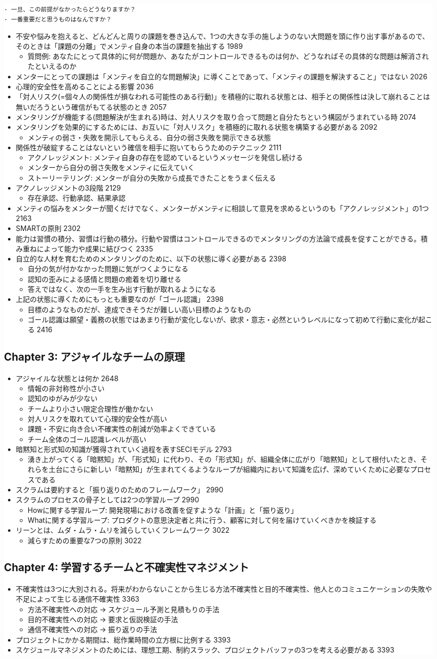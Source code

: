     - 一旦、この前提がなかったらどうなりますか？
    - 一番重要だと思うものはなんですか？
- 不安や悩みを抱えると、どんどんと周りの課題を巻き込んで、1つの大きな手の施しようのない大問題を頭に作り出す事があるので、そのときは「課題の分離」でメンティ自身の本当の課題を抽出する 1989
    - 質問例: あなたにとって具体的に何が問題か、あなたがコントロールできるものは何か、どうなればその具体的な問題は解消されたといえるのか
- メンターにとっての課題は「メンティを自立的な問題解決」に導くことであって、「メンティの課題を解決すること」ではない 2026
- 心理的安全性を高めることによる影響 2036
- 「対人リスク(=個々人の関係性が損なわれる可能性のある行動)」を積極的に取れる状態とは、相手との関係性は決して崩れることは無いだろうという確信がもてる状態のとき 2057
- メンタリングが機能する(問題解決が生まれる)時は、対人リスクを取り合って問題と自分たちという構図がうまれている時 2074
- メンタリングを効果的にするためには、お互いに「対人リスク」を積極的に取れる状態を構築する必要がある 2092
    - メンティの弱さ・失敗を開示してもらえる、自分の弱さ失敗を開示できる状態
- 関係性が破綻することはないという確信を相手に抱いてもらうためのテクニック 2111
    - アクノレッジメント: メンティ自身の存在を認めているというメッセージを発信し続ける
    - メンターから自分の弱さ失敗をメンティに伝えていく
    - ストーリーテリング: メンターが自分の失敗から成長できたことをうまく伝える
- アクノレッジメントの3段階 2129
    - 存在承認、行動承認、結果承認
- メンティの悩みをメンターが聞くだけでなく、メンターがメンティに相談して意見を求めるというのも「アクノレッジメント」の1つ 2163
- SMARTの原則 2302
- 能力は習慣の積分、習慣は行動の積分。行動や習慣はコントロールできるのでメンタリングの方法論で成長を促すことができる。積み重ねによって能力や成果に結びつく 2335
- 自立的な人材を育むためのメンタリングのために、以下の状態に導く必要がある 2398
    - 自分の気が付かなかった問題に気がつくようになる
    - 認知の歪みによる感情と問題の癒着を切り離せる
    - 答えではなく、次の一手を生み出す行動が取れるようになる
- 上記の状態に導くためにもっとも重要なのが「ゴール認識」 2398
    - 目標のようなものだが、達成できそうだが難しい高い目標のようなもの
    - ゴール認識は願望・義務の状態ではあまり行動が変化しないが、欲求・意志・必然というレベルになって初めて行動に変化が起こる 2416

## Chapter 3: アジャイルなチームの原理
- アジャイルな状態とは何か 2648
    - 情報の非対称性が小さい
    - 認知のゆがみが少ない
    - チームより小さい限定合理性が働かない
    - 対人リスクを取れていて心理的安全性が高い
    - 課題・不安に向き合い不確実性の削減が効率よくできている
    - チーム全体のゴール認識レベルが高い
- 暗黙知と形式知の知識が獲得されていく過程を表すSECIモデル 2793
    - 湧き上がってくる「暗黙知」が、「形式知」に代わり、その「形式知」が、組織全体に広がり「暗黙知」として根付いたとき、それらを土台にさらに新しい「暗黙知」が生まれてくるようなループが組織内において知識を広げ、深めていくために必要なプロセスである
- スクラムは要約すると「振り返りのためのフレームワーク」 2990
- スクラムのプロセスの骨子としては2つの学習ループ 2990
    - Howに関する学習ループ: 開発現場における改善を促すような「計画」と「振り返り」
    - Whatに関する学習ループ: プロダクトの意思決定者と共に行う、顧客に対して何を届けていくべきかを検証する
- リーンとは、ムダ・ムラ・ムリを減らしていくフレームワーク 3022
    - 減らすための重要な7つの原則 3022

## Chapter 4: 学習するチームと不確実性マネジメント
- 不確実性は3つに大別される。将来がわからないことから生じる方法不確実性と目的不確実性、他人とのコミュニケーションの失敗や不足によって生じる通信不確実性 3363
    - 方法不確実性への対応 -> スケジュール予測と見積もりの手法
    - 目的不確実性への対応 -> 要求と仮説検証の手法
    - 通信不確実性への対応 -> 振り返りの手法
- プロジェクトにかかる期間は、総作業時間の立方根に比例する 3393
- スケジュールマネジメントのためには、理想工期、制約スラック、プロジェクトバッファの3つを考える必要がある 3393

